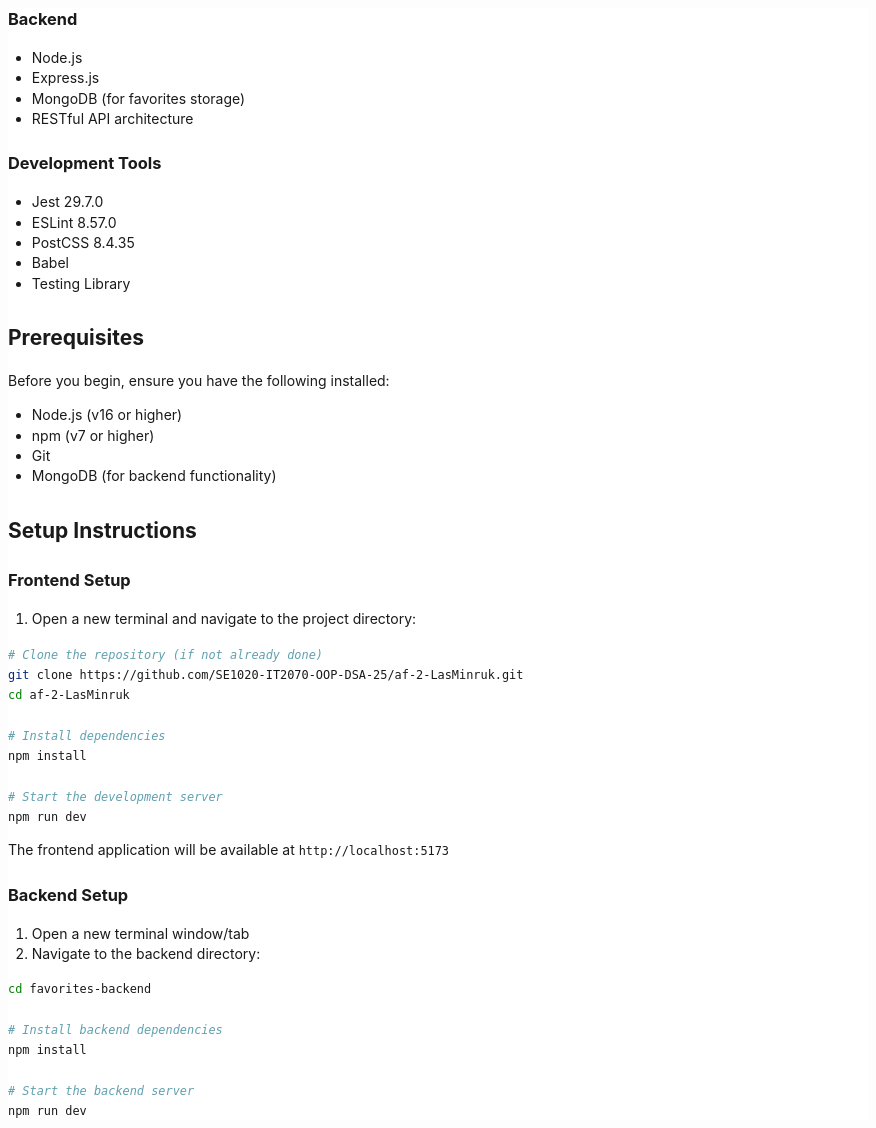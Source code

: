 ### Backend
- Node.js
- Express.js
- MongoDB (for favorites storage)
- RESTful API architecture

### Development Tools
- Jest 29.7.0
- ESLint 8.57.0
- PostCSS 8.4.35
- Babel
- Testing Library

## Prerequisites

Before you begin, ensure you have the following installed:
- Node.js (v16 or higher)
- npm (v7 or higher)
- Git
- MongoDB (for backend functionality)

## Setup Instructions

### Frontend Setup
1. Open a new terminal and navigate to the project directory:
```bash
# Clone the repository (if not already done)
git clone https://github.com/SE1020-IT2070-OOP-DSA-25/af-2-LasMinruk.git
cd af-2-LasMinruk

# Install dependencies
npm install

# Start the development server
npm run dev
```

The frontend application will be available at `http://localhost:5173`

### Backend Setup
1. Open a new terminal window/tab
2. Navigate to the backend directory:
```bash
cd favorites-backend

# Install backend dependencies
npm install

# Start the backend server
npm run dev
```
